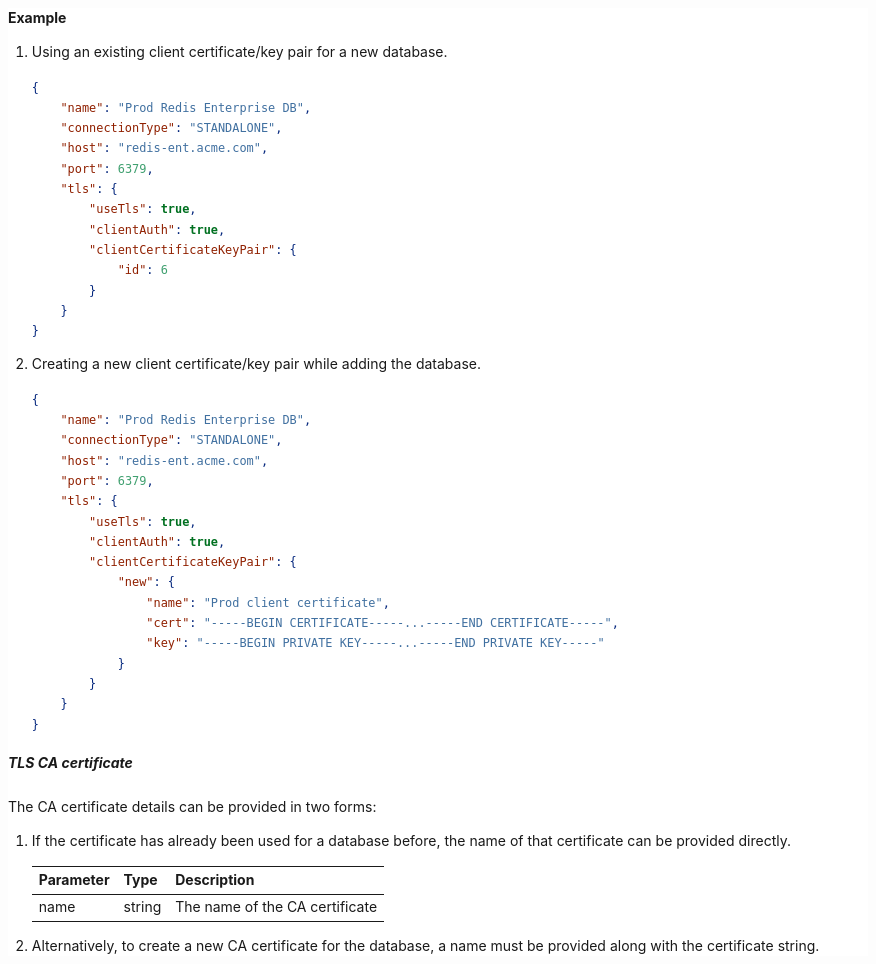 
**Example**

1. Using an existing client certificate/key pair for a new database.
    ```json
    {
        "name": "Prod Redis Enterprise DB",
        "connectionType": "STANDALONE",
        "host": "redis-ent.acme.com",
        "port": 6379,
        "tls": {
            "useTls": true,
            "clientAuth": true,
            "clientCertificateKeyPair": {
                "id": 6
            }
        }
    }
    ```

1. Creating a new client certificate/key pair while adding the database.
    ```json
    {
        "name": "Prod Redis Enterprise DB",
        "connectionType": "STANDALONE",
        "host": "redis-ent.acme.com",
        "port": 6379,
        "tls": {
            "useTls": true,
            "clientAuth": true,
            "clientCertificateKeyPair": {
                "new": {
                    "name": "Prod client certificate",
                    "cert": "-----BEGIN CERTIFICATE-----...-----END CERTIFICATE-----",
                    "key": "-----BEGIN PRIVATE KEY-----...-----END PRIVATE KEY-----"
                }
            }
        }
    }
    ```

##### TLS CA certificate

The CA certificate details can be provided in two forms:

1. If the certificate has already been used for a database before, the name of that certificate can be provided directly.

    | Parameter                | Type    | Description                                                   |
    |--------------------------|---------|---------------------------------------------------------------|
    | name                     | string  | The name of the CA certificate                                |

1. Alternatively, to create a new CA certificate for the database, a name must be provided along with the certificate string.
